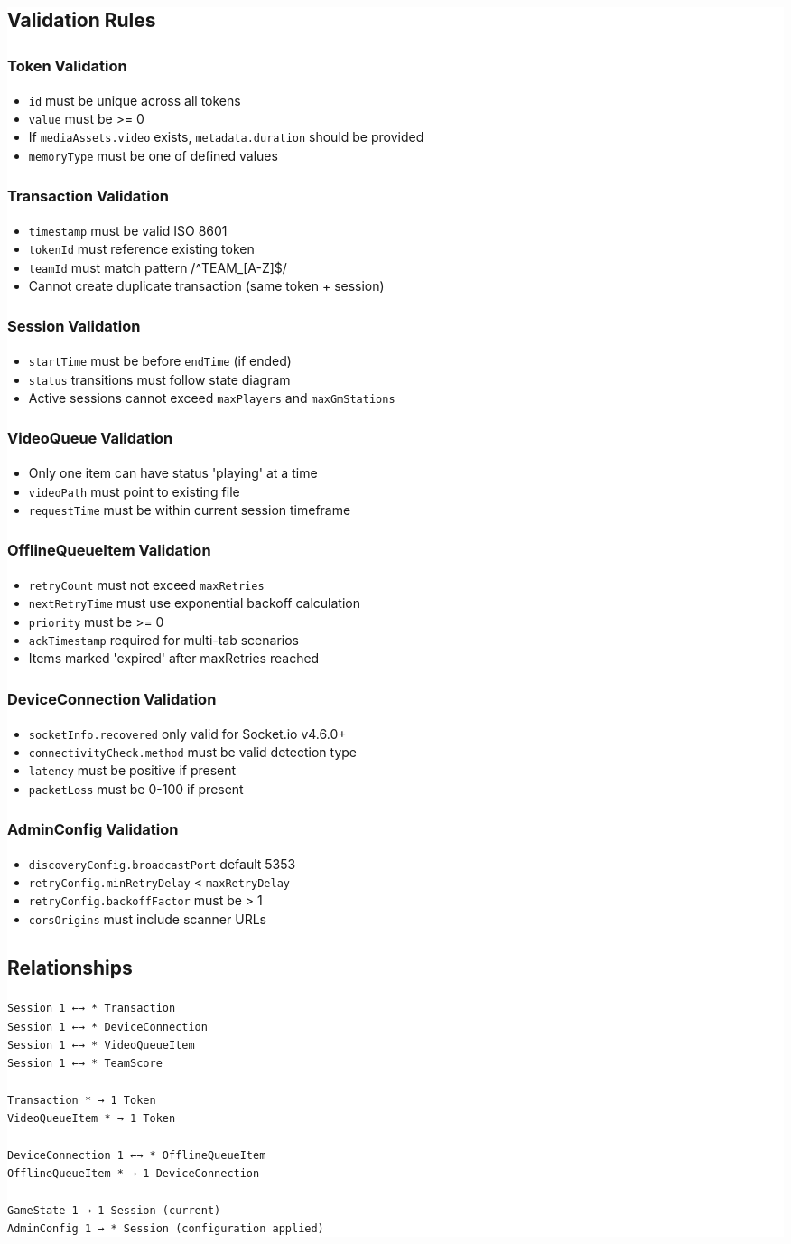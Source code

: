 ## Validation Rules

### Token Validation
- `id` must be unique across all tokens
- `value` must be >= 0
- If `mediaAssets.video` exists, `metadata.duration` should be provided
- `memoryType` must be one of defined values

### Transaction Validation
- `timestamp` must be valid ISO 8601
- `tokenId` must reference existing token
- `teamId` must match pattern /^TEAM_[A-Z]$/
- Cannot create duplicate transaction (same token + session)

### Session Validation
- `startTime` must be before `endTime` (if ended)
- `status` transitions must follow state diagram
- Active sessions cannot exceed `maxPlayers` and `maxGmStations`

### VideoQueue Validation
- Only one item can have status 'playing' at a time
- `videoPath` must point to existing file
- `requestTime` must be within current session timeframe

### OfflineQueueItem Validation
- `retryCount` must not exceed `maxRetries`
- `nextRetryTime` must use exponential backoff calculation
- `priority` must be >= 0
- `ackTimestamp` required for multi-tab scenarios
- Items marked 'expired' after maxRetries reached

### DeviceConnection Validation
- `socketInfo.recovered` only valid for Socket.io v4.6.0+
- `connectivityCheck.method` must be valid detection type
- `latency` must be positive if present
- `packetLoss` must be 0-100 if present

### AdminConfig Validation
- `discoveryConfig.broadcastPort` default 5353
- `retryConfig.minRetryDelay` < `maxRetryDelay`
- `retryConfig.backoffFactor` must be > 1
- `corsOrigins` must include scanner URLs

## Relationships

```
Session 1 ←→ * Transaction
Session 1 ←→ * DeviceConnection
Session 1 ←→ * VideoQueueItem
Session 1 ←→ * TeamScore

Transaction * → 1 Token
VideoQueueItem * → 1 Token

DeviceConnection 1 ←→ * OfflineQueueItem
OfflineQueueItem * → 1 DeviceConnection

GameState 1 → 1 Session (current)
AdminConfig 1 → * Session (configuration applied)
```

